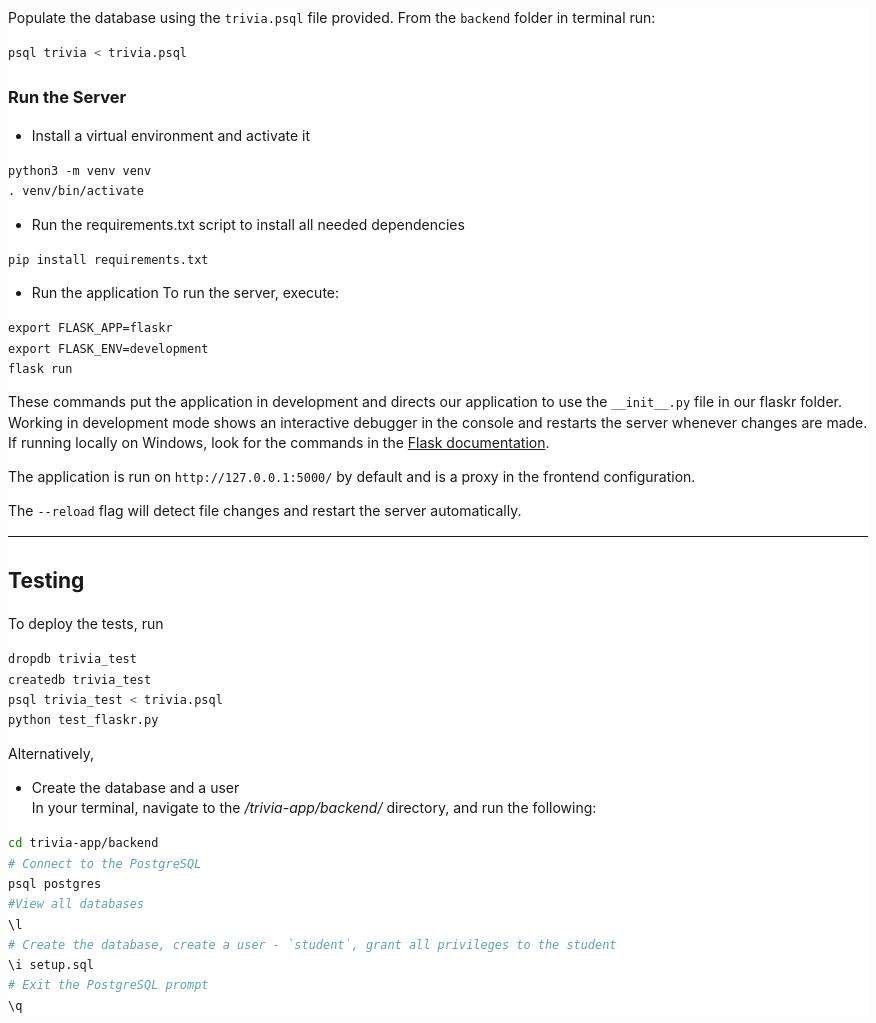 Populate the database using the `trivia.psql` file provided. From the `backend` folder in terminal run:

```bash
psql trivia < trivia.psql
```

### Run the Server

* Install a virtual environment and activate it
```
python3 -m venv venv
. venv/bin/activate
```

* Run the requirements.txt script to install all needed dependencies
```
pip install requirements.txt
```

* Run the application
To run the server, execute: 
```
export FLASK_APP=flaskr
export FLASK_ENV=development
flask run
```
These commands put the application in development and directs our application to use the `__init__.py` file in our flaskr folder. Working in development mode shows an interactive debugger in the console and restarts the server whenever changes are made. If running locally on Windows, look for the commands in the [Flask documentation](http://flask.pocoo.org/docs/1.0/tutorial/factory/).

The application is run on `http://127.0.0.1:5000/` by default and is a proxy in the frontend configuration. 

The `--reload` flag will detect file changes and restart the server automatically.

---

## Testing

To deploy the tests, run

```bash
dropdb trivia_test
createdb trivia_test
psql trivia_test < trivia.psql
python test_flaskr.py
```

Alternatively,

- Create the database and a user<br>
  In your terminal, navigate to the _/trivia-app/backend/_ directory, and run the following:

```bash
cd trivia-app/backend
# Connect to the PostgreSQL
psql postgres
#View all databases
\l
# Create the database, create a user - `student`, grant all privileges to the student
\i setup.sql
# Exit the PostgreSQL prompt
\q
```
